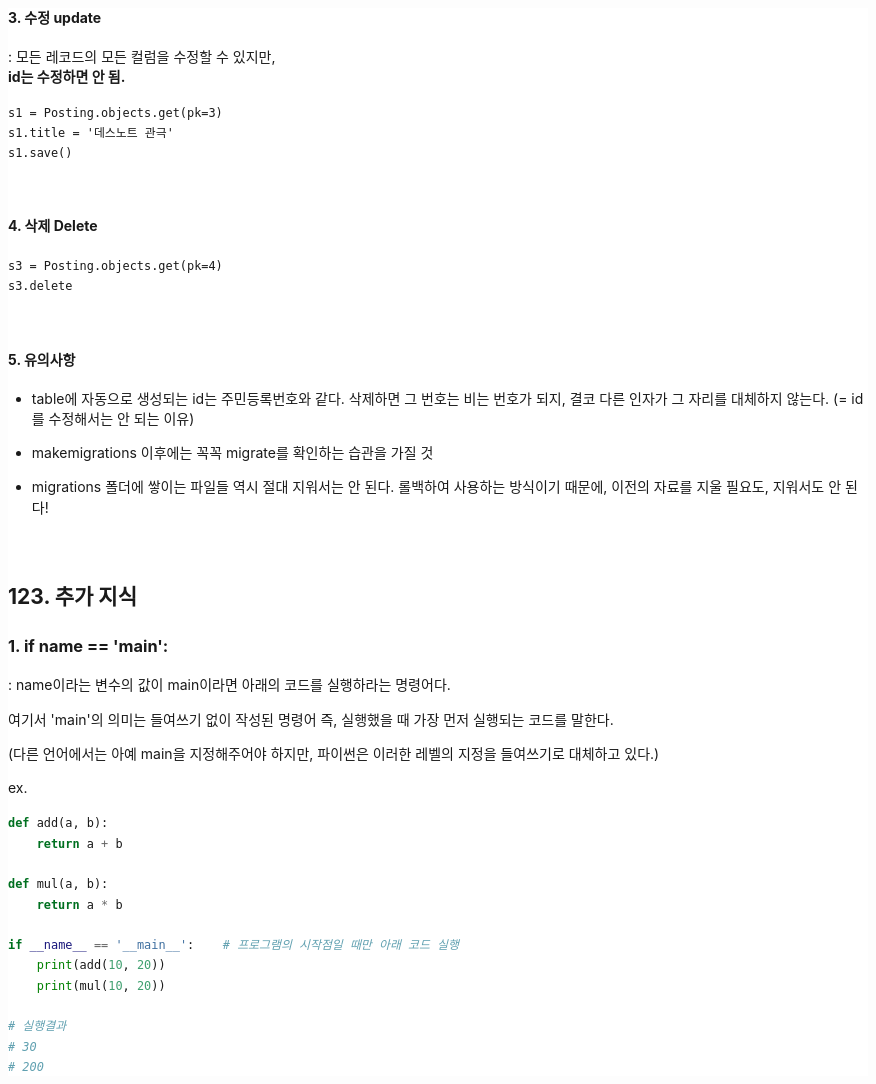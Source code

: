 #### 3. 수정  update

: 모든 레코드의 모든 컬럼을 수정할 수 있지만,
<br>
**id는 수정하면 안 됨.**

```shell
s1 = Posting.objects.get(pk=3)
s1.title = '데스노트 관극'
s1.save()
```
<br>

#### 4. 삭제 Delete

```shell
s3 = Posting.objects.get(pk=4)
s3.delete
```

<br>

#### 5. 유의사항

- table에 자동으로 생성되는 id는 주민등록번호와 같다. 삭제하면 그 번호는 비는 번호가 되지, 결코 다른 인자가 그 자리를 대체하지 않는다. (= id를 수정해서는 안 되는 이유)

- makemigrations 이후에는 꼭꼭 migrate를 확인하는 습관을 가질 것

- migrations 폴더에 쌓이는 파일들 역시 절대 지워서는 안 된다. 롤백하여 사용하는 방식이기 때문에, 이전의 자료를 지울 필요도, 지워서도 안 된다!

<br>

## 123. 추가 지식

### 1. if __name__ == '__main__':

: name이라는 변수의 값이 main이라면 아래의 코드를 실행하라는 명령어다.

여기서 'main'의 의미는 들여쓰기 없이 작성된 명령어 즉, 실행했을 때 가장 먼저 실행되는 코드를 말한다.

(다른 언어에서는 아예 main을 지정해주어야 하지만, 파이썬은 이러한 레벨의 지정을 들여쓰기로 대체하고 있다.)

ex. 
```py
def add(a, b):
    return a + b
 
def mul(a, b):
    return a * b
 
if __name__ == '__main__':    # 프로그램의 시작점일 때만 아래 코드 실행
    print(add(10, 20))
    print(mul(10, 20))

# 실행결과
# 30
# 200
```
